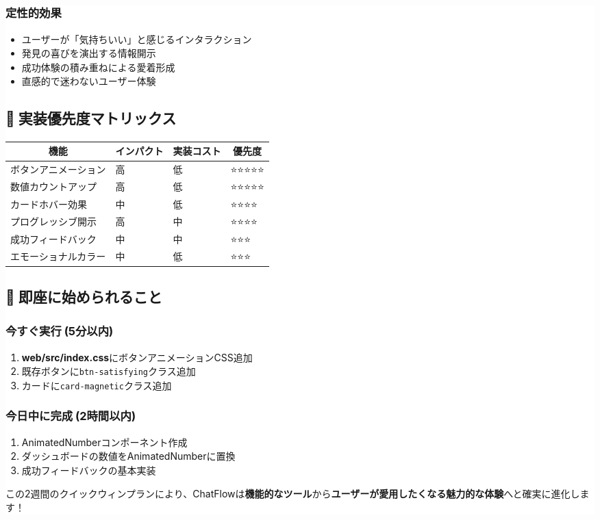 ### **定性的効果**
- ユーザーが「気持ちいい」と感じるインタラクション
- 発見の喜びを演出する情報開示
- 成功体験の積み重ねによる愛着形成
- 直感的で迷わないユーザー体験

## 🎯 **実装優先度マトリックス**

| 機能 | インパクト | 実装コスト | 優先度 |
|------|------------|------------|--------|
| ボタンアニメーション | 高 | 低 | ⭐⭐⭐⭐⭐ |
| 数値カウントアップ | 高 | 低 | ⭐⭐⭐⭐⭐ |
| カードホバー効果 | 中 | 低 | ⭐⭐⭐⭐ |
| プログレッシブ開示 | 高 | 中 | ⭐⭐⭐⭐ |
| 成功フィードバック | 中 | 中 | ⭐⭐⭐ |
| エモーショナルカラー | 中 | 低 | ⭐⭐⭐ |

## 🚀 **即座に始められること**

### **今すぐ実行 (5分以内)**
1. **web/src/index.css**にボタンアニメーションCSS追加
2. 既存ボタンに`btn-satisfying`クラス追加
3. カードに`card-magnetic`クラス追加

### **今日中に完成 (2時間以内)**
1. AnimatedNumberコンポーネント作成
2. ダッシュボードの数値をAnimatedNumberに置換
3. 成功フィードバックの基本実装

この2週間のクイックウィンプランにより、ChatFlowは**機能的なツール**から**ユーザーが愛用したくなる魅力的な体験**へと確実に進化します！ 